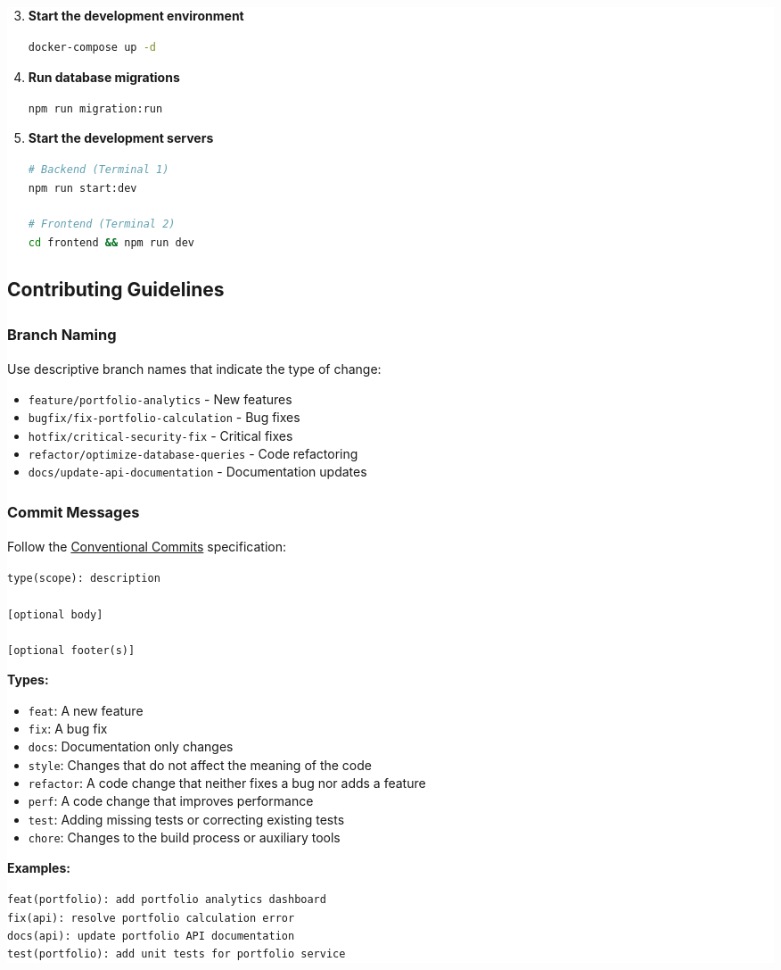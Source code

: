 3. **Start the development environment**
   ```bash
   docker-compose up -d
   ```

4. **Run database migrations**
   ```bash
   npm run migration:run
   ```

5. **Start the development servers**
   ```bash
   # Backend (Terminal 1)
   npm run start:dev
   
   # Frontend (Terminal 2)
   cd frontend && npm run dev
   ```

## Contributing Guidelines

### Branch Naming

Use descriptive branch names that indicate the type of change:

- `feature/portfolio-analytics` - New features
- `bugfix/fix-portfolio-calculation` - Bug fixes
- `hotfix/critical-security-fix` - Critical fixes
- `refactor/optimize-database-queries` - Code refactoring
- `docs/update-api-documentation` - Documentation updates

### Commit Messages

Follow the [Conventional Commits](https://www.conventionalcommits.org/) specification:

```
type(scope): description

[optional body]

[optional footer(s)]
```

**Types:**
- `feat`: A new feature
- `fix`: A bug fix
- `docs`: Documentation only changes
- `style`: Changes that do not affect the meaning of the code
- `refactor`: A code change that neither fixes a bug nor adds a feature
- `perf`: A code change that improves performance
- `test`: Adding missing tests or correcting existing tests
- `chore`: Changes to the build process or auxiliary tools

**Examples:**
```
feat(portfolio): add portfolio analytics dashboard
fix(api): resolve portfolio calculation error
docs(api): update portfolio API documentation
test(portfolio): add unit tests for portfolio service
```
